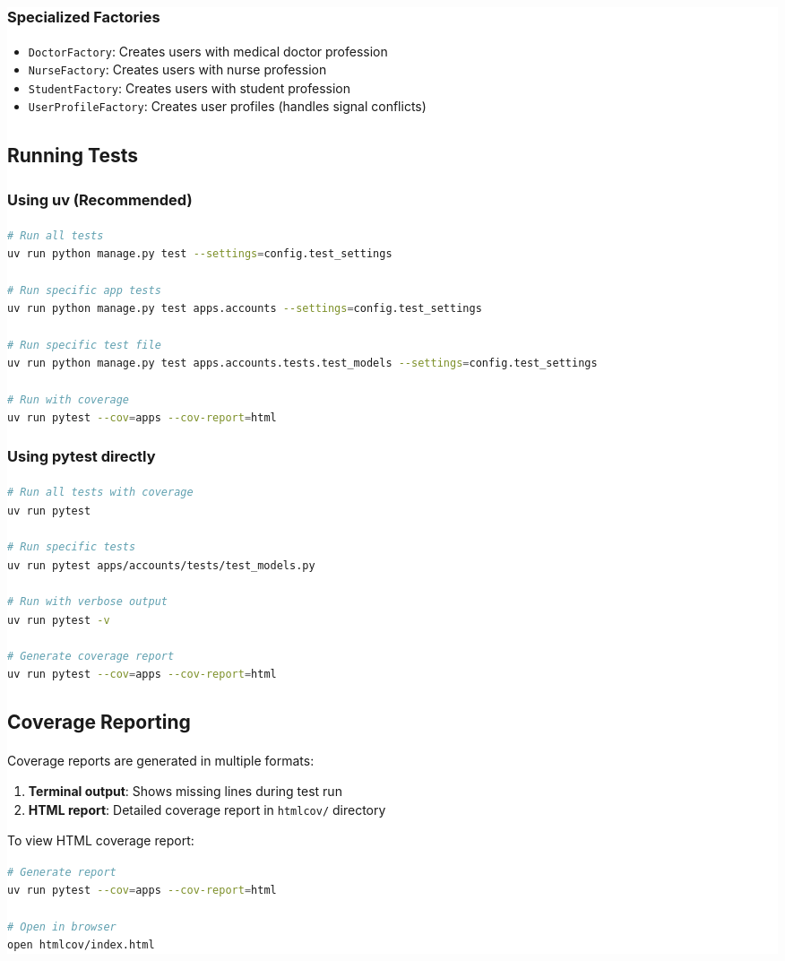 ### Specialized Factories

- `DoctorFactory`: Creates users with medical doctor profession
- `NurseFactory`: Creates users with nurse profession
- `StudentFactory`: Creates users with student profession
- `UserProfileFactory`: Creates user profiles (handles signal conflicts)

## Running Tests

### Using uv (Recommended)

```bash
# Run all tests
uv run python manage.py test --settings=config.test_settings

# Run specific app tests
uv run python manage.py test apps.accounts --settings=config.test_settings

# Run specific test file
uv run python manage.py test apps.accounts.tests.test_models --settings=config.test_settings

# Run with coverage
uv run pytest --cov=apps --cov-report=html
```

### Using pytest directly

```bash
# Run all tests with coverage
uv run pytest

# Run specific tests
uv run pytest apps/accounts/tests/test_models.py

# Run with verbose output
uv run pytest -v

# Generate coverage report
uv run pytest --cov=apps --cov-report=html
```

## Coverage Reporting

Coverage reports are generated in multiple formats:

1. **Terminal output**: Shows missing lines during test run
2. **HTML report**: Detailed coverage report in `htmlcov/` directory

To view HTML coverage report:
```bash
# Generate report
uv run pytest --cov=apps --cov-report=html

# Open in browser
open htmlcov/index.html
```
